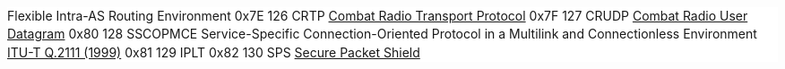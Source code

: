 </td>
<td>Flexible Intra-AS Routing Environment
</td>
<td>
</td></tr>
<tr>
<td>0x7E
</td>
<td>126
</td>
<td>CRTP
</td>
<td><a href="/w/index.php?title=Combat_Radio_Transport_Protocol&amp;action=edit&amp;redlink=1" class="new" title="Combat Radio Transport Protocol (page does not exist)">Combat Radio Transport Protocol</a>
</td>
<td>
</td></tr>
<tr>
<td>0x7F
</td>
<td>127
</td>
<td>CRUDP
</td>
<td><a href="/w/index.php?title=Combat_Radio_User_Datagram&amp;action=edit&amp;redlink=1" class="new" title="Combat Radio User Datagram (page does not exist)">Combat Radio User Datagram</a>
</td>
<td>
</td></tr>
<tr>
<td>0x80
</td>
<td>128
</td>
<td>SSCOPMCE
</td>
<td>Service-Specific Connection-Oriented Protocol in a Multilink and Connectionless Environment
</td>
<td><a rel="nofollow" class="external text" href="http://www.itu.int/rec/T-REC-Q.2111-199912-I">ITU-T Q.2111 (1999)</a>
</td></tr>
<tr>
<td>0x81
</td>
<td>129
</td>
<td>IPLT
</td>
<td>
</td>
<td>
</td></tr>
<tr>
<td>0x82
</td>
<td>130
</td>
<td>SPS
</td>
<td><a href="/w/index.php?title=Secure_Packet_Shield&amp;action=edit&amp;redlink=1" class="new" title="Secure Packet Shield (page does not exist)">Secure Packet Shield</a>
</td>
<td>